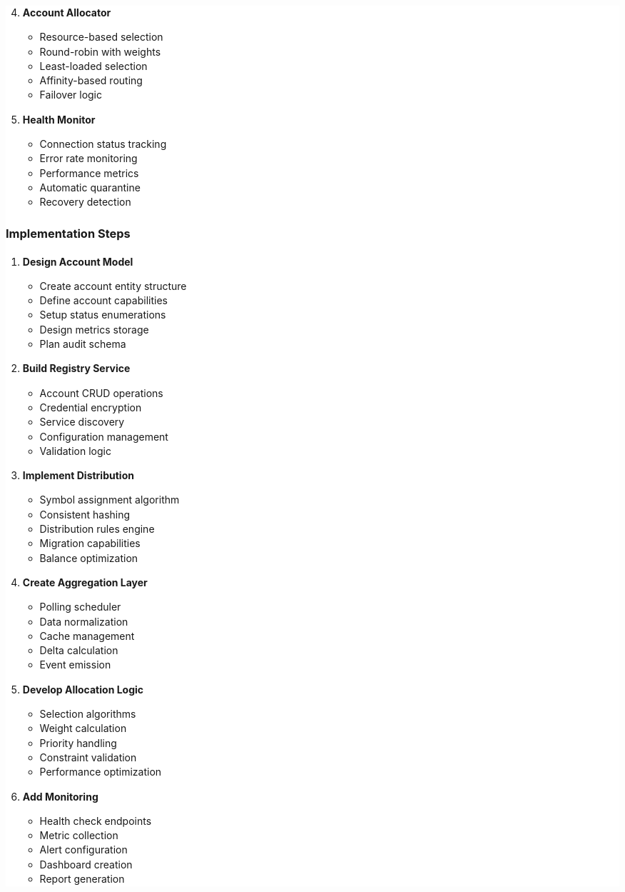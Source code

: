 4. **Account Allocator**
   - Resource-based selection
   - Round-robin with weights
   - Least-loaded selection
   - Affinity-based routing
   - Failover logic

5. **Health Monitor**
   - Connection status tracking
   - Error rate monitoring
   - Performance metrics
   - Automatic quarantine
   - Recovery detection

### Implementation Steps

1. **Design Account Model**
   - Create account entity structure
   - Define account capabilities
   - Setup status enumerations
   - Design metrics storage
   - Plan audit schema

2. **Build Registry Service**
   - Account CRUD operations
   - Credential encryption
   - Service discovery
   - Configuration management
   - Validation logic

3. **Implement Distribution**
   - Symbol assignment algorithm
   - Consistent hashing
   - Distribution rules engine
   - Migration capabilities
   - Balance optimization

4. **Create Aggregation Layer**
   - Polling scheduler
   - Data normalization
   - Cache management
   - Delta calculation
   - Event emission

5. **Develop Allocation Logic**
   - Selection algorithms
   - Weight calculation
   - Priority handling
   - Constraint validation
   - Performance optimization

6. **Add Monitoring**
   - Health check endpoints
   - Metric collection
   - Alert configuration
   - Dashboard creation
   - Report generation
